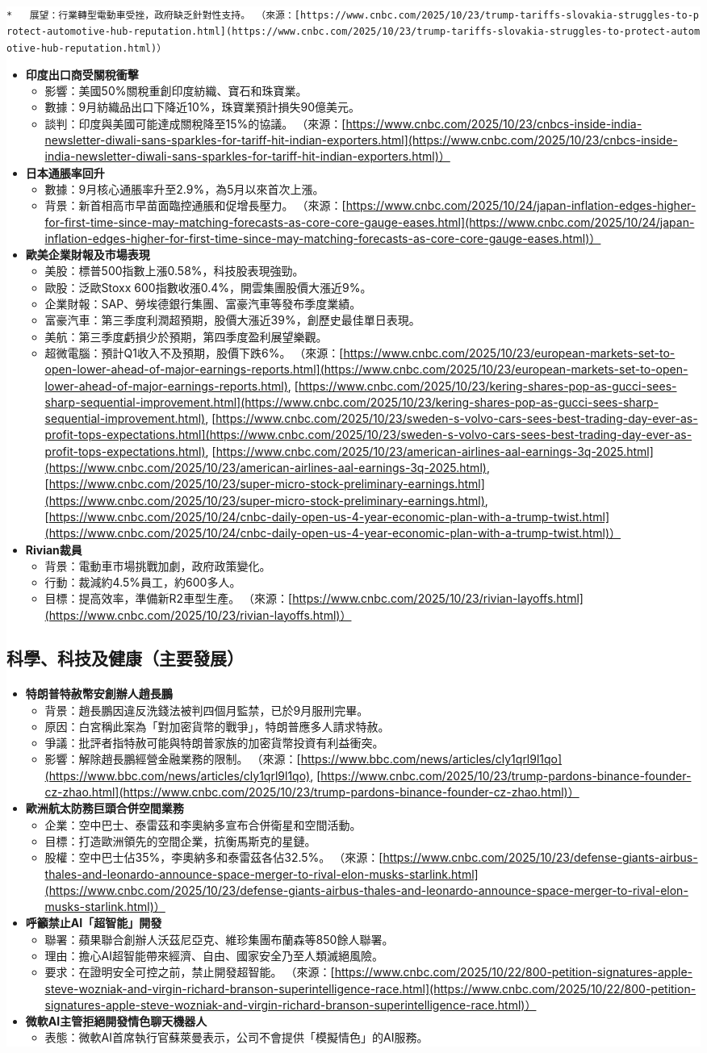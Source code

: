     *   展望：行業轉型電動車受挫，政府缺乏針對性支持。 （來源：[https://www.cnbc.com/2025/10/23/trump-tariffs-slovakia-struggles-to-protect-automotive-hub-reputation.html](https://www.cnbc.com/2025/10/23/trump-tariffs-slovakia-struggles-to-protect-automotive-hub-reputation.html)）
*   **印度出口商受關稅衝擊**
    *   影響：美國50%關稅重創印度紡織、寶石和珠寶業。
    *   數據：9月紡織品出口下降近10%，珠寶業預計損失90億美元。
    *   談判：印度與美國可能達成關稅降至15%的協議。 （來源：[https://www.cnbc.com/2025/10/23/cnbcs-inside-india-newsletter-diwali-sans-sparkles-for-tariff-hit-indian-exporters.html](https://www.cnbc.com/2025/10/23/cnbcs-inside-india-newsletter-diwali-sans-sparkles-for-tariff-hit-indian-exporters.html)）
*   **日本通脹率回升**
    *   數據：9月核心通脹率升至2.9%，為5月以來首次上漲。
    *   背景：新首相高市早苗面臨控通脹和促增長壓力。 （來源：[https://www.cnbc.com/2025/10/24/japan-inflation-edges-higher-for-first-time-since-may-matching-forecasts-as-core-core-gauge-eases.html](https://www.cnbc.com/2025/10/24/japan-inflation-edges-higher-for-first-time-since-may-matching-forecasts-as-core-core-gauge-eases.html)）
*   **歐美企業財報及市場表現**
    *   美股：標普500指數上漲0.58%，科技股表現強勁。
    *   歐股：泛歐Stoxx 600指數收漲0.4%，開雲集團股價大漲近9%。
    *   企業財報：SAP、勞埃德銀行集團、富豪汽車等發布季度業績。
    *   富豪汽車：第三季度利潤超預期，股價大漲近39%，創歷史最佳單日表現。
    *   美航：第三季度虧損少於預期，第四季度盈利展望樂觀。
    *   超微電腦：預計Q1收入不及預期，股價下跌6%。 （來源：[https://www.cnbc.com/2025/10/23/european-markets-set-to-open-lower-ahead-of-major-earnings-reports.html](https://www.cnbc.com/2025/10/23/european-markets-set-to-open-lower-ahead-of-major-earnings-reports.html), [https://www.cnbc.com/2025/10/23/kering-shares-pop-as-gucci-sees-sharp-sequential-improvement.html](https://www.cnbc.com/2025/10/23/kering-shares-pop-as-gucci-sees-sharp-sequential-improvement.html), [https://www.cnbc.com/2025/10/23/sweden-s-volvo-cars-sees-best-trading-day-ever-as-profit-tops-expectations.html](https://www.cnbc.com/2025/10/23/sweden-s-volvo-cars-sees-best-trading-day-ever-as-profit-tops-expectations.html), [https://www.cnbc.com/2025/10/23/american-airlines-aal-earnings-3q-2025.html](https://www.cnbc.com/2025/10/23/american-airlines-aal-earnings-3q-2025.html), [https://www.cnbc.com/2025/10/23/super-micro-stock-preliminary-earnings.html](https://www.cnbc.com/2025/10/23/super-micro-stock-preliminary-earnings.html), [https://www.cnbc.com/2025/10/24/cnbc-daily-open-us-4-year-economic-plan-with-a-trump-twist.html](https://www.cnbc.com/2025/10/24/cnbc-daily-open-us-4-year-economic-plan-with-a-trump-twist.html)）
*   **Rivian裁員**
    *   背景：電動車市場挑戰加劇，政府政策變化。
    *   行動：裁減約4.5%員工，約600多人。
    *   目標：提高效率，準備新R2車型生產。 （來源：[https://www.cnbc.com/2025/10/23/rivian-layoffs.html](https://www.cnbc.com/2025/10/23/rivian-layoffs.html)）

## 科學、科技及健康（主要發展）

*   **特朗普特赦幣安創辦人趙長鵬**
    *   背景：趙長鵬因違反洗錢法被判四個月監禁，已於9月服刑完畢。
    *   原因：白宮稱此案為「對加密貨幣的戰爭」，特朗普應多人請求特赦。
    *   爭議：批評者指特赦可能與特朗普家族的加密貨幣投資有利益衝突。
    *   影響：解除趙長鵬經營金融業務的限制。 （來源：[https://www.bbc.com/news/articles/cly1qrl9l1qo](https://www.bbc.com/news/articles/cly1qrl9l1qo), [https://www.cnbc.com/2025/10/23/trump-pardons-binance-founder-cz-zhao.html](https://www.cnbc.com/2025/10/23/trump-pardons-binance-founder-cz-zhao.html)）
*   **歐洲航太防務巨頭合併空間業務**
    *   企業：空中巴士、泰雷茲和李奧納多宣布合併衛星和空間活動。
    *   目標：打造歐洲領先的空間企業，抗衡馬斯克的星鏈。
    *   股權：空中巴士佔35%，李奧納多和泰雷茲各佔32.5%。 （來源：[https://www.cnbc.com/2025/10/23/defense-giants-airbus-thales-and-leonardo-announce-space-merger-to-rival-elon-musks-starlink.html](https://www.cnbc.com/2025/10/23/defense-giants-airbus-thales-and-leonardo-announce-space-merger-to-rival-elon-musks-starlink.html)）
*   **呼籲禁止AI「超智能」開發**
    *   聯署：蘋果聯合創辦人沃茲尼亞克、維珍集團布蘭森等850餘人聯署。
    *   理由：擔心AI超智能帶來經濟、自由、國家安全乃至人類滅絕風險。
    *   要求：在證明安全可控之前，禁止開發超智能。 （來源：[https://www.cnbc.com/2025/10/22/800-petition-signatures-apple-steve-wozniak-and-virgin-richard-branson-superintelligence-race.html](https://www.cnbc.com/2025/10/22/800-petition-signatures-apple-steve-wozniak-and-virgin-richard-branson-superintelligence-race.html)）
*   **微軟AI主管拒絕開發情色聊天機器人**
    *   表態：微軟AI首席執行官蘇萊曼表示，公司不會提供「模擬情色」的AI服務。